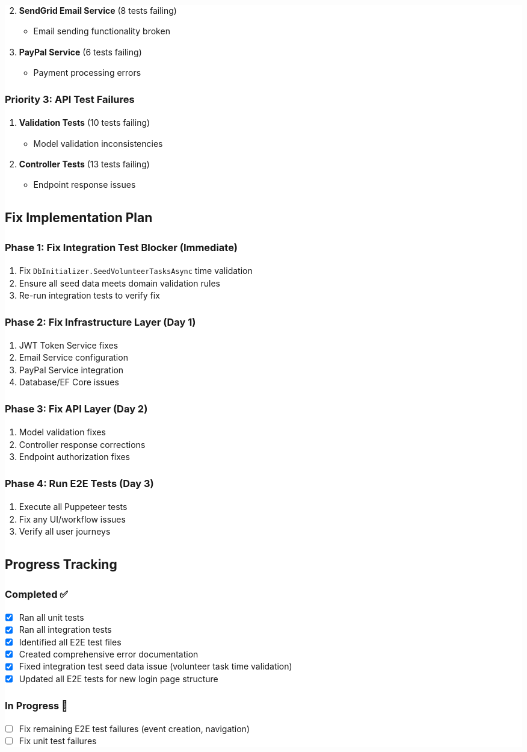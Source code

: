 2. **SendGrid Email Service** (8 tests failing)
   - Email sending functionality broken
   
3. **PayPal Service** (6 tests failing)
   - Payment processing errors

### Priority 3: API Test Failures
1. **Validation Tests** (10 tests failing)
   - Model validation inconsistencies
   
2. **Controller Tests** (13 tests failing)
   - Endpoint response issues

## Fix Implementation Plan

### Phase 1: Fix Integration Test Blocker (Immediate)
1. Fix `DbInitializer.SeedVolunteerTasksAsync` time validation
2. Ensure all seed data meets domain validation rules
3. Re-run integration tests to verify fix

### Phase 2: Fix Infrastructure Layer (Day 1)
1. JWT Token Service fixes
2. Email Service configuration
3. PayPal Service integration
4. Database/EF Core issues

### Phase 3: Fix API Layer (Day 2)
1. Model validation fixes
2. Controller response corrections
3. Endpoint authorization fixes

### Phase 4: Run E2E Tests (Day 3)
1. Execute all Puppeteer tests
2. Fix any UI/workflow issues
3. Verify all user journeys

## Progress Tracking

### Completed ✅
- [x] Ran all unit tests
- [x] Ran all integration tests  
- [x] Identified all E2E test files
- [x] Created comprehensive error documentation
- [x] Fixed integration test seed data issue (volunteer task time validation)
- [x] Updated all E2E tests for new login page structure

### In Progress 🔄
- [ ] Fix remaining E2E test failures (event creation, navigation)
- [ ] Fix unit test failures
